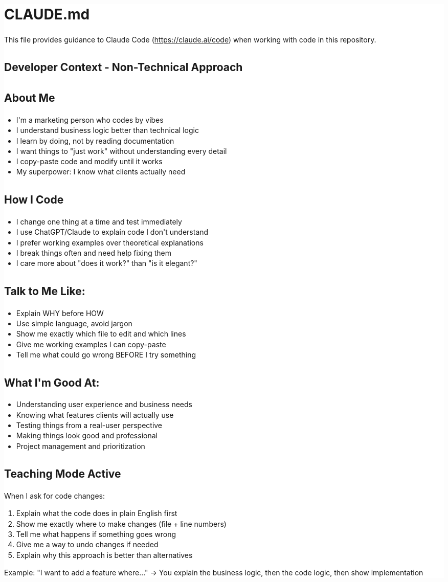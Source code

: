 # CLAUDE.md

This file provides guidance to Claude Code (https://claude.ai/code) when working with code in this repository.

## Developer Context - Non-Technical Approach

## About Me
- I'm a marketing person who codes by vibes
- I understand business logic better than technical logic  
- I learn by doing, not by reading documentation
- I want things to "just work" without understanding every detail
- I copy-paste code and modify until it works
- My superpower: I know what clients actually need

## How I Code
- I change one thing at a time and test immediately
- I use ChatGPT/Claude to explain code I don't understand
- I prefer working examples over theoretical explanations
- I break things often and need help fixing them
- I care more about "does it work?" than "is it elegant?"

## Talk to Me Like:
- Explain WHY before HOW
- Use simple language, avoid jargon
- Show me exactly which file to edit and which lines
- Give me working examples I can copy-paste
- Tell me what could go wrong BEFORE I try something

## What I'm Good At:
- Understanding user experience and business needs
- Knowing what features clients will actually use
- Testing things from a real-user perspective
- Making things look good and professional
- Project management and prioritization

## Teaching Mode Active

When I ask for code changes:
1. Explain what the code does in plain English first
2. Show me exactly where to make changes (file + line numbers)
3. Tell me what happens if something goes wrong
4. Give me a way to undo changes if needed
5. Explain why this approach is better than alternatives

Example:
"I want to add a feature where..." 
→ You explain the business logic, then the code logic, then show implementation
